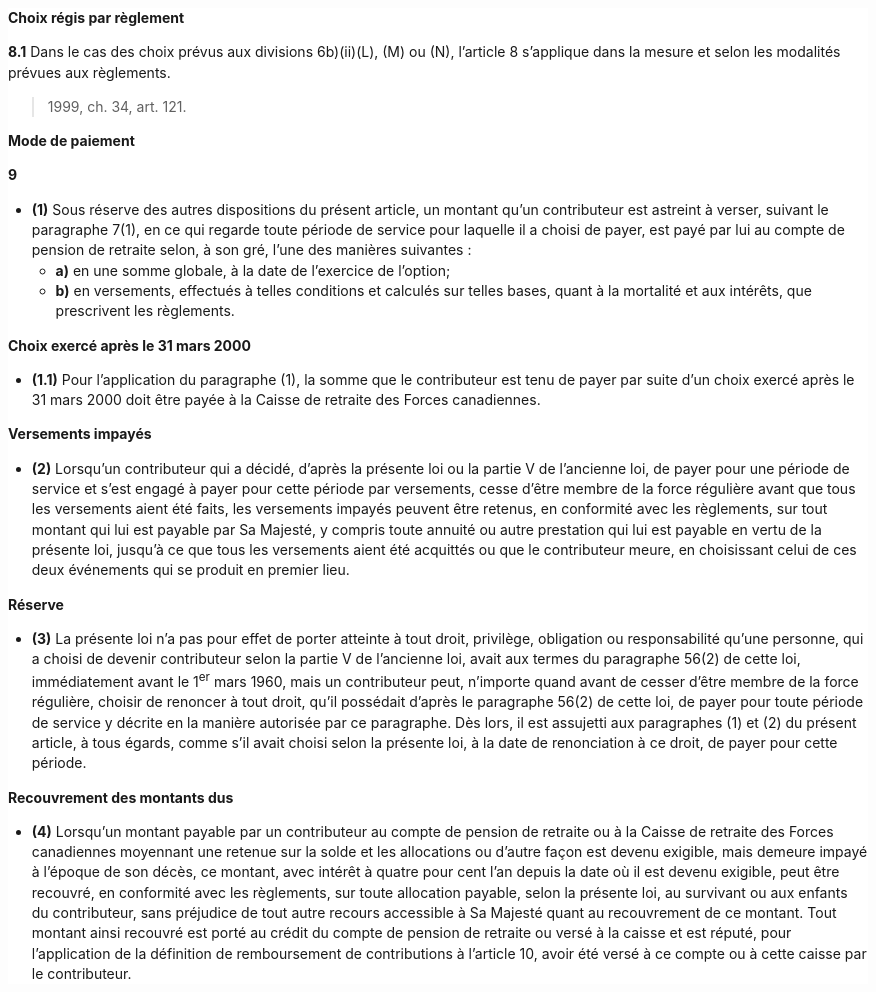 



**Choix régis par règlement**

**8.1** Dans le cas des choix prévus aux divisions 6b)(ii)(L), (M) ou (N), l’article 8 s’applique dans la mesure et selon les modalités prévues aux règlements.
> 1999, ch. 34, art. 121.





**Mode de paiement**

**9** 

- **(1)** Sous réserve des autres dispositions du présent article, un montant qu’un contributeur est astreint à verser, suivant le paragraphe 7(1), en ce qui regarde toute période de service pour laquelle il a choisi de payer, est payé par lui au compte de pension de retraite selon, à son gré, l’une des manières suivantes :
	- **a)** en une somme globale, à la date de l’exercice de l’option;
	- **b)** en versements, effectués à telles conditions et calculés sur telles bases, quant à la mortalité et aux intérêts, que prescrivent les règlements.

**Choix exercé après le 31 mars 2000**

- **(1.1)** Pour l’application du paragraphe (1), la somme que le contributeur est tenu de payer par suite d’un choix exercé après le 31 mars 2000 doit être payée à la Caisse de retraite des Forces canadiennes.

**Versements impayés**

- **(2)** Lorsqu’un contributeur qui a décidé, d’après la présente loi ou la partie V de l’ancienne loi, de payer pour une période de service et s’est engagé à payer pour cette période par versements, cesse d’être membre de la force régulière avant que tous les versements aient été faits, les versements impayés peuvent être retenus, en conformité avec les règlements, sur tout montant qui lui est payable par Sa Majesté, y compris toute annuité ou autre prestation qui lui est payable en vertu de la présente loi, jusqu’à ce que tous les versements aient été acquittés ou que le contributeur meure, en choisissant celui de ces deux événements qui se produit en premier lieu.

**Réserve**

- **(3)** La présente loi n’a pas pour effet de porter atteinte à tout droit, privilège, obligation ou responsabilité qu’une personne, qui a choisi de devenir contributeur selon la partie V de l’ancienne loi, avait aux termes du paragraphe 56(2) de cette loi, immédiatement avant le 1<sup>er</sup> mars 1960, mais un contributeur peut, n’importe quand avant de cesser d’être membre de la force régulière, choisir de renoncer à tout droit, qu’il possédait d’après le paragraphe 56(2) de cette loi, de payer pour toute période de service y décrite en la manière autorisée par ce paragraphe. Dès lors, il est assujetti aux paragraphes (1) et (2) du présent article, à tous égards, comme s’il avait choisi selon la présente loi, à la date de renonciation à ce droit, de payer pour cette période.

**Recouvrement des montants dus**

- **(4)** Lorsqu’un montant payable par un contributeur au compte de pension de retraite ou à la Caisse de retraite des Forces canadiennes moyennant une retenue sur la solde et les allocations ou d’autre façon est devenu exigible, mais demeure impayé à l’époque de son décès, ce montant, avec intérêt à quatre pour cent l’an depuis la date où il est devenu exigible, peut être recouvré, en conformité avec les règlements, sur toute allocation payable, selon la présente loi, au survivant ou aux enfants du contributeur, sans préjudice de tout autre recours accessible à Sa Majesté quant au recouvrement de ce montant. Tout montant ainsi recouvré est porté au crédit du compte de pension de retraite ou versé à la caisse et est réputé, pour l’application de la définition de remboursement de contributions à l’article 10, avoir été versé à ce compte ou à cette caisse par le contributeur.

